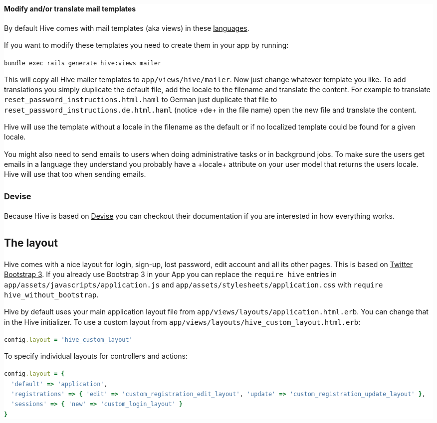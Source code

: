 #### Modify and/or translate mail templates

By default Hive comes with mail templates (aka views) in these [languages](https://github.com/schneikai/hive/tree/master/app/views/hive/mailer).

If you want to modify these templates you need to create them in your app
by running:

```console
bundle exec rails generate hive:views mailer
```

This will copy all Hive mailer templates to <tt>app/views/hive/mailer</tt>.
Now just change whatever template you like. To add translations you simply
duplicate the default file, add the locale to the filename and translate the content.
For example to translate <tt>reset_password_instructions.html.haml</tt>  to German
just duplicate that file to <tt>reset_password_instructions.de.html.haml</tt>
(notice +de+ in the file name) open the new file and translate the content.

Hive will use the template without a locale in the filename as the default or if
no localized template could be found for a given locale.

You might also need to send emails to users when doing administrative tasks or
in background jobs. To make sure the users get emails in a language they understand
you probably have a +locale+ attribute on your user model that returns the users locale.
Hive will use that too when sending emails.


### Devise

Because Hive is based on [Devise](https://github.com/plataformatec/devise)
you can checkout their documentation if you are interested in how everything works.


## The layout

Hive comes with a nice layout for login, sign-up, lost password, edit account
and all its other pages. This is based on  [Twitter Bootstrap 3](http://getbootstrap.com/).
If you already use Bootstrap 3 in your App you can replace the <tt>require hive</tt>
entries in <tt>app/assets/javascripts/application.js</tt> and
<tt>app/assets/stylesheets/application.css</tt> with <tt>require hive_without_bootstrap</tt>.

Hive by default uses your main application layout file from
<tt>app/views/layouts/application.html.erb</tt>. You can change that in the Hive
initializer. To use a custom layout from <tt>app/views/layouts/hive_custom_layout.html.erb</tt>:

```ruby
config.layout = 'hive_custom_layout'
```

To specify individual layouts for controllers and actions:

```ruby
config.layout = {
  'default' => 'application',
  'registrations' => { 'edit' => 'custom_registration_edit_layout', 'update' => 'custom_registration_update_layout' },
  'sessions' => { 'new' => 'custom_login_layout' }
}
```
